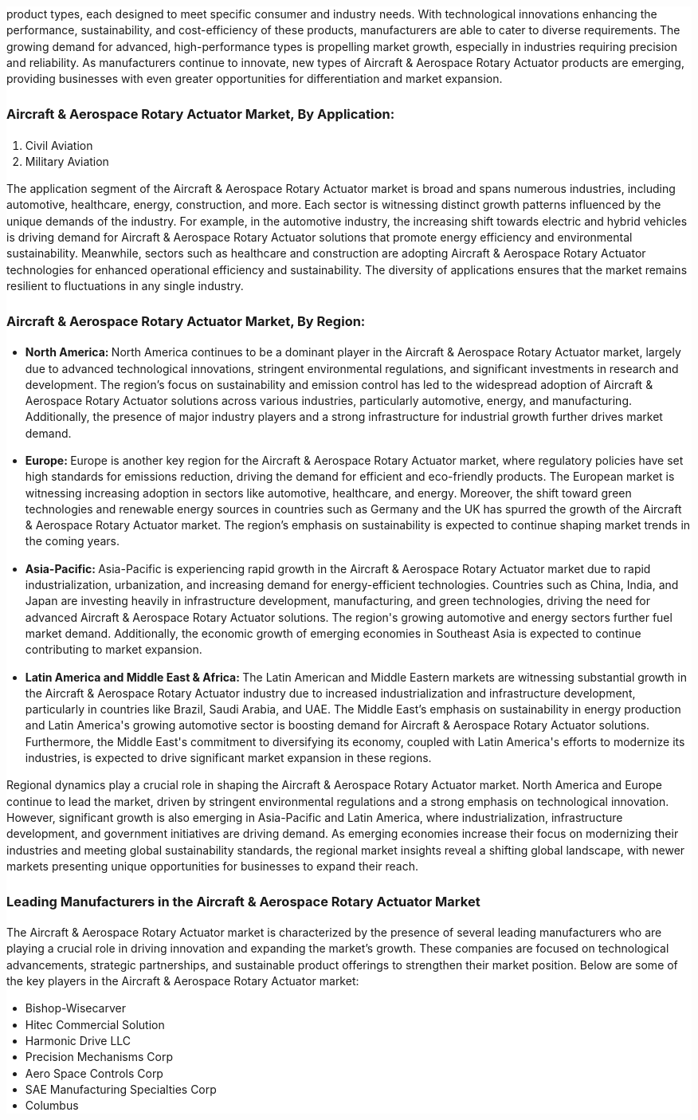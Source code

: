 product types, each designed to meet specific consumer and industry needs. With technological innovations enhancing the performance, sustainability, and cost-efficiency of these products, manufacturers are able to cater to diverse requirements. The growing demand for advanced, high-performance types is propelling market growth, especially in industries requiring precision and reliability. As manufacturers continue to innovate, new types of Aircraft & Aerospace Rotary Actuator products are emerging, providing businesses with even greater opportunities for differentiation and market expansion.</p><h3>Aircraft & Aerospace Rotary Actuator Market,&nbsp;By Application:</h3><ol><li>Civil Aviation<li> Military Aviation</li></ol><p>The application segment of the Aircraft & Aerospace Rotary Actuator market is broad and spans numerous industries, including automotive, healthcare, energy, construction, and more. Each sector is witnessing distinct growth patterns influenced by the unique demands of the industry. For example, in the automotive industry, the increasing shift towards electric and hybrid vehicles is driving demand for Aircraft & Aerospace Rotary Actuator solutions that promote energy efficiency and environmental sustainability. Meanwhile, sectors such as healthcare and construction are adopting Aircraft & Aerospace Rotary Actuator technologies for enhanced operational efficiency and sustainability. The diversity of applications ensures that the market remains resilient to fluctuations in any single industry.</p><h3>Aircraft & Aerospace Rotary Actuator Market, By Region:</h3><ul><li><p><strong>North America:&nbsp;</strong>North America continues to be a dominant player in the Aircraft & Aerospace Rotary Actuator market, largely due to advanced technological innovations, stringent environmental regulations, and significant investments in research and development. The region&rsquo;s focus on sustainability and emission control has led to the widespread adoption of Aircraft & Aerospace Rotary Actuator solutions across various industries, particularly automotive, energy, and manufacturing. Additionally, the presence of major industry players and a strong infrastructure for industrial growth further drives market demand.</p></li><li><p><strong><strong>Europe:&nbsp;</strong></strong>Europe is another key region for the Aircraft & Aerospace Rotary Actuator market, where regulatory policies have set high standards for emissions reduction, driving the demand for efficient and eco-friendly products. The European market is witnessing increasing adoption in sectors like automotive, healthcare, and energy. Moreover, the shift toward green technologies and renewable energy sources in countries such as Germany and the UK has spurred the growth of the Aircraft & Aerospace Rotary Actuator market. The region&rsquo;s emphasis on sustainability is expected to continue shaping market trends in the coming years.</p></li><li><p><strong><strong>Asia-Pacific:&nbsp;</strong></strong>Asia-Pacific is experiencing rapid growth in the Aircraft & Aerospace Rotary Actuator market due to rapid industrialization, urbanization, and increasing demand for energy-efficient technologies. Countries such as China, India, and Japan are investing heavily in infrastructure development, manufacturing, and green technologies, driving the need for advanced Aircraft & Aerospace Rotary Actuator solutions. The region's growing automotive and energy sectors further fuel market demand. Additionally, the economic growth of emerging economies in Southeast Asia is expected to continue contributing to market expansion.</p></li><li><p><strong><strong>Latin America and Middle East &amp; Africa:&nbsp;</strong></strong>The Latin American and Middle Eastern markets are witnessing substantial growth in the Aircraft & Aerospace Rotary Actuator industry due to increased industrialization and infrastructure development, particularly in countries like Brazil, Saudi Arabia, and UAE. The Middle East&rsquo;s emphasis on sustainability in energy production and Latin America's growing automotive sector is boosting demand for Aircraft & Aerospace Rotary Actuator solutions. Furthermore, the Middle East's commitment to diversifying its economy, coupled with Latin America's efforts to modernize its industries, is expected to drive significant market expansion in these regions.</p></li></ul><p>Regional dynamics play a crucial role in shaping the Aircraft & Aerospace Rotary Actuator market. North America and Europe continue to lead the market, driven by stringent environmental regulations and a strong emphasis on technological innovation. However, significant growth is also emerging in Asia-Pacific and Latin America, where industrialization, infrastructure development, and government initiatives are driving demand. As emerging economies increase their focus on modernizing their industries and meeting global sustainability standards, the regional market insights reveal a shifting global landscape, with newer markets presenting unique opportunities for businesses to expand their reach.</p><h3><strong>Leading Manufacturers in the Aircraft & Aerospace Rotary Actuator Market</strong></h3><p>The Aircraft & Aerospace Rotary Actuator market is characterized by the presence of several leading manufacturers who are playing a crucial role in driving innovation and expanding the market&rsquo;s growth. These companies are focused on technological advancements, strategic partnerships, and sustainable product offerings to strengthen their market position. Below are some of the key players in the Aircraft & Aerospace Rotary Actuator market:</p></div><div class="article-main__content" data-test-id="publishing-text-block"><ul><li><span class="">Bishop-Wisecarver<li>Hitec Commercial Solution<li>Harmonic Drive LLC<li>Precision Mechanisms Corp<li>Aero Space Controls Corp<li>SAE Manufacturing Specialties Corp<li>Columbus